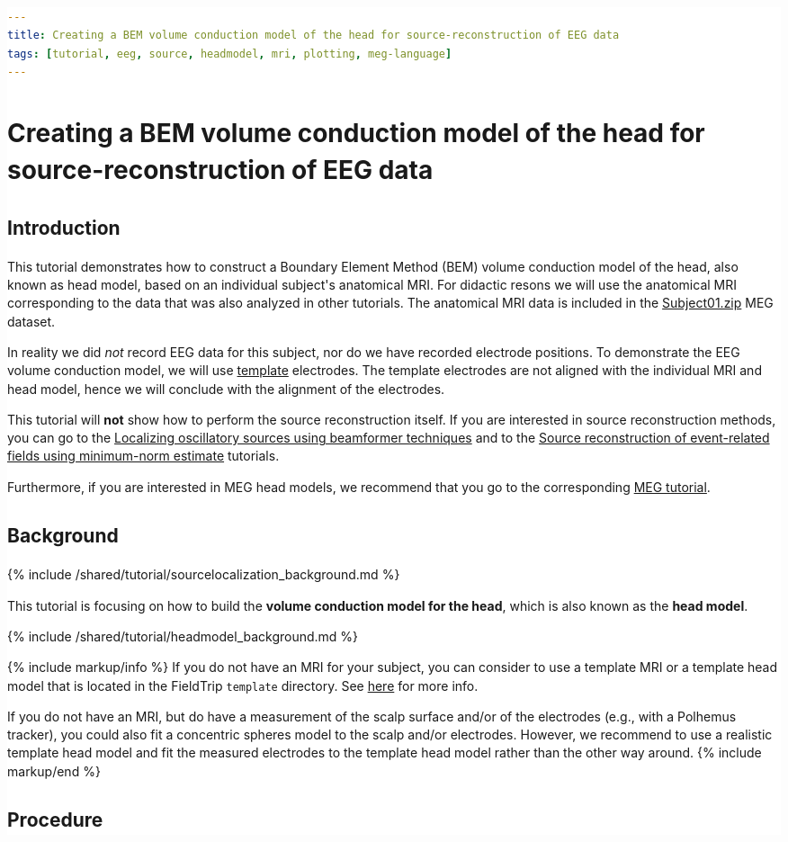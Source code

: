 ```yaml
---
title: Creating a BEM volume conduction model of the head for source-reconstruction of EEG data
tags: [tutorial, eeg, source, headmodel, mri, plotting, meg-language]
---
```


# Creating a BEM volume conduction model of the head for source-reconstruction of EEG data

## Introduction

This tutorial demonstrates how to construct a Boundary Element Method (BEM) volume conduction model of the head, also known as head model, based on an individual subject's anatomical MRI. For didactic resons we will use the anatomical MRI corresponding to the data that was also analyzed in other tutorials. The anatomical MRI data is included in the [Subject01.zip](https://download.fieldtriptoolbox.org/tutorial/Subject01.zip) MEG dataset.

In reality we did _not_ record EEG data for this subject, nor do we have recorded electrode positions. To demonstrate the EEG volume conduction model, we will use [template](/template/electrode) electrodes. The template electrodes are not aligned with the individual MRI and head model, hence we will conclude with the alignment of the electrodes.

This tutorial will **not** show how to perform the source reconstruction itself. If you are interested in source reconstruction methods, you can go to the [Localizing oscillatory sources using beamformer techniques](/tutorial/beamformer) and to the [Source reconstruction of event-related fields using minimum-norm estimate](/tutorial/minimumnormestimate) tutorials.

Furthermore, if you are interested in MEG head models, we recommend that you go to the corresponding [MEG tutorial](/tutorial/headmodel_meg).

## Background

{% include /shared/tutorial/sourcelocalization_background.md %}

This tutorial is focusing on how to build the **volume conduction model for the head**, which is also known as the **head model**.

{% include /shared/tutorial/headmodel_background.md %}

{% include markup/info %}
If you do not have an MRI for your subject, you can consider to use a template MRI or a template head model that is located in the FieldTrip `template` directory. See [here](/template/headmodel) for more info.

If you do not have an MRI, but do have a measurement of the scalp surface and/or of the electrodes (e.g., with a Polhemus tracker), you could also fit a concentric spheres model to the scalp and/or electrodes. However, we recommend to use a realistic template head model and fit the measured electrodes to the template head model rather than the other way around.
{% include markup/end %}

## Procedure
